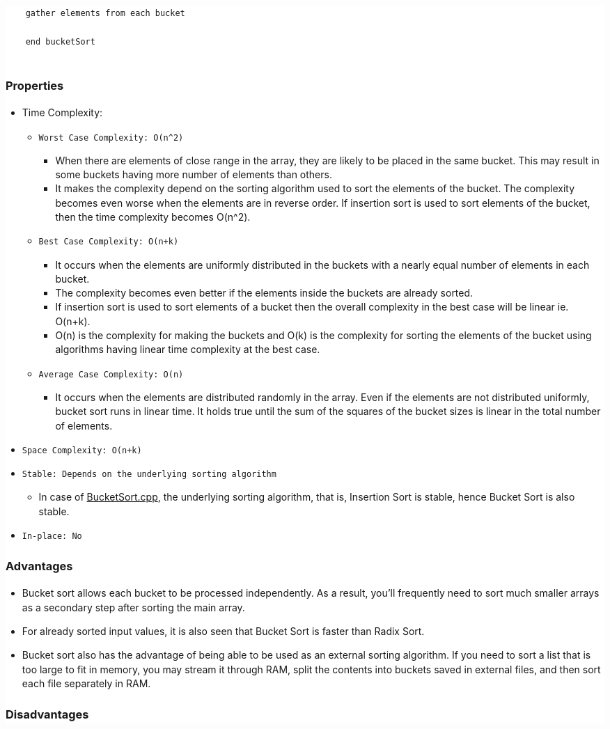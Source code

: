 ```
    gather elements from each bucket

    end bucketSort
    
```

    
### Properties
<a name="bucketsortProperties"></a>

- Time Complexity: 
  - `Worst Case Complexity: O(n^2)`
     - When there are elements of close range in the array, they are likely to be placed in the same bucket. This may result in some buckets having more number of elements than others.
     - It makes the complexity depend on the sorting algorithm used to sort the elements of the bucket.
The complexity becomes even worse when the elements are in reverse order. If insertion sort is used to sort elements of the bucket, then the time complexity becomes O(n^2).
    
  - `Best Case Complexity: O(n+k)`
     - It occurs when the elements are uniformly distributed in the buckets with a nearly equal number of elements in each bucket.
     - The complexity becomes even better if the elements inside the buckets are already sorted.
     - If insertion sort is used to sort elements of a bucket then the overall complexity in the best case will be linear ie. O(n+k). 
     - O(n) is the complexity for making the buckets and O(k) is the complexity for sorting the elements of the bucket using algorithms having linear time complexity at the best case.

  - `Average Case Complexity: O(n)`
     - It occurs when the elements are distributed randomly in the array. Even if the elements are not distributed uniformly, bucket sort runs in linear time. It holds true until the sum of the squares of the bucket sizes is linear in the total number of elements.
    
- `Space Complexity: O(n+k)`

- `Stable: Depends on the underlying sorting algorithm`
    
  - In case of [BucketSort.cpp](./BucketSort.cpp), the underlying sorting algorithm, that is, Insertion Sort is stable, hence Bucket Sort is also stable. 
    
- `In-place: No`
    

### Advantages
<a name="bucketsortAdvantages"></a>
    
- Bucket sort allows each bucket to be processed independently. As a result, you’ll frequently need to sort much smaller arrays as a secondary step after sorting the main array.

- For already sorted input values, it is also seen that Bucket Sort is faster than Radix Sort.

- Bucket sort also has the advantage of being able to be used as an external sorting algorithm. If you need to sort a list that is too large to fit in memory, you may stream it through RAM, split the contents into buckets saved in external files, and then sort each file separately in RAM.
    
### Disadvantages
<a name="bucketsortDisadvantages"></a>
    